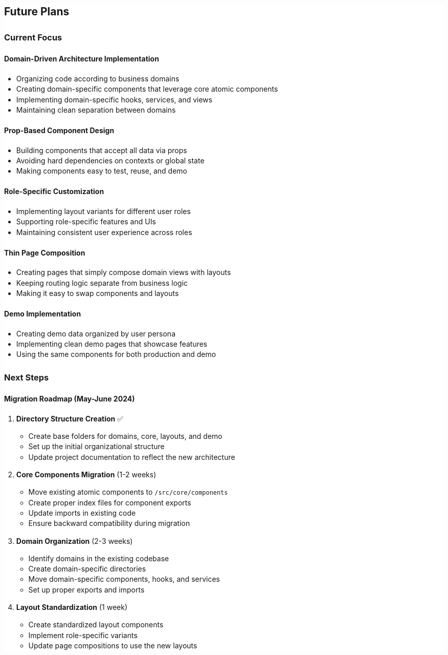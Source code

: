 ## Future Plans

### Current Focus

#### Domain-Driven Architecture Implementation
- Organizing code according to business domains
- Creating domain-specific components that leverage core atomic components
- Implementing domain-specific hooks, services, and views
- Maintaining clean separation between domains

#### Prop-Based Component Design
- Building components that accept all data via props
- Avoiding hard dependencies on contexts or global state
- Making components easy to test, reuse, and demo

#### Role-Specific Customization
- Implementing layout variants for different user roles
- Supporting role-specific features and UIs
- Maintaining consistent user experience across roles

#### Thin Page Composition
- Creating pages that simply compose domain views with layouts
- Keeping routing logic separate from business logic
- Making it easy to swap components and layouts

#### Demo Implementation
- Creating demo data organized by user persona
- Implementing clean demo pages that showcase features
- Using the same components for both production and demo

### Next Steps

#### Migration Roadmap (May-June 2024)

1. **Directory Structure Creation** ✅
   - Create base folders for domains, core, layouts, and demo
   - Set up the initial organizational structure
   - Update project documentation to reflect the new architecture

2. **Core Components Migration** (1-2 weeks)
   - Move existing atomic components to `/src/core/components`
   - Create proper index files for component exports
   - Update imports in existing code
   - Ensure backward compatibility during migration

3. **Domain Organization** (2-3 weeks)
   - Identify domains in the existing codebase
   - Create domain-specific directories
   - Move domain-specific components, hooks, and services
   - Set up proper exports and imports

4. **Layout Standardization** (1 week)
   - Create standardized layout components
   - Implement role-specific variants
   - Update page compositions to use the new layouts
